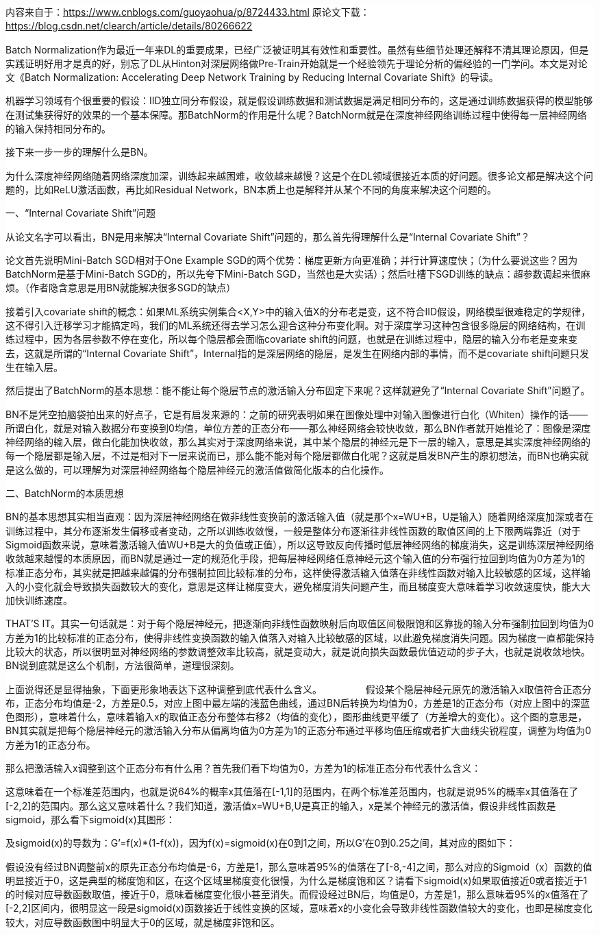 内容来自于：https://www.cnblogs.com/guoyaohua/p/8724433.html
原论文下载：https://blog.csdn.net/clearch/article/details/80266622

Batch Normalization作为最近一年来DL的重要成果，已经广泛被证明其有效性和重要性。虽然有些细节处理还解释不清其理论原因，但是实践证明好用才是真的好，别忘了DL从Hinton对深层网络做Pre-Train开始就是一个经验领先于理论分析的偏经验的一门学问。本文是对论文《Batch Normalization: Accelerating Deep Network Training by Reducing Internal Covariate Shift》的导读。

机器学习领域有个很重要的假设：IID独立同分布假设，就是假设训练数据和测试数据是满足相同分布的，这是通过训练数据获得的模型能够在测试集获得好的效果的一个基本保障。那BatchNorm的作用是什么呢？BatchNorm就是在深度神经网络训练过程中使得每一层神经网络的输入保持相同分布的。

接下来一步一步的理解什么是BN。

为什么深度神经网络随着网络深度加深，训练起来越困难，收敛越来越慢？这是个在DL领域很接近本质的好问题。很多论文都是解决这个问题的，比如ReLU激活函数，再比如Residual Network，BN本质上也是解释并从某个不同的角度来解决这个问题的。

一、“Internal Covariate Shift”问题

从论文名字可以看出，BN是用来解决“Internal Covariate Shift”问题的，那么首先得理解什么是“Internal Covariate Shift”？

论文首先说明Mini-Batch SGD相对于One Example SGD的两个优势：梯度更新方向更准确；并行计算速度快；（为什么要说这些？因为BatchNorm是基于Mini-Batch SGD的，所以先夸下Mini-Batch SGD，当然也是大实话）；然后吐槽下SGD训练的缺点：超参数调起来很麻烦。（作者隐含意思是用BN就能解决很多SGD的缺点）

接着引入covariate shift的概念：如果ML系统实例集合<X,Y>中的输入值X的分布老是变，这不符合IID假设，网络模型很难稳定的学规律，这不得引入迁移学习才能搞定吗，我们的ML系统还得去学习怎么迎合这种分布变化啊。对于深度学习这种包含很多隐层的网络结构，在训练过程中，因为各层参数不停在变化，所以每个隐层都会面临covariate shift的问题，也就是在训练过程中，隐层的输入分布老是变来变去，这就是所谓的“Internal Covariate Shift”，Internal指的是深层网络的隐层，是发生在网络内部的事情，而不是covariate shift问题只发生在输入层。

然后提出了BatchNorm的基本思想：能不能让每个隐层节点的激活输入分布固定下来呢？这样就避免了“Internal Covariate Shift”问题了。

BN不是凭空拍脑袋拍出来的好点子，它是有启发来源的：之前的研究表明如果在图像处理中对输入图像进行白化（Whiten）操作的话——所谓白化，就是对输入数据分布变换到0均值，单位方差的正态分布——那么神经网络会较快收敛，那么BN作者就开始推论了：图像是深度神经网络的输入层，做白化能加快收敛，那么其实对于深度网络来说，其中某个隐层的神经元是下一层的输入，意思是其实深度神经网络的每一个隐层都是输入层，不过是相对下一层来说而已，那么能不能对每个隐层都做白化呢？这就是启发BN产生的原初想法，而BN也确实就是这么做的，可以理解为对深层神经网络每个隐层神经元的激活值做简化版本的白化操作。

二、BatchNorm的本质思想

BN的基本思想其实相当直观：因为深层神经网络在做非线性变换前的激活输入值（就是那个x=WU+B，U是输入）随着网络深度加深或者在训练过程中，其分布逐渐发生偏移或者变动，之所以训练收敛慢，一般是整体分布逐渐往非线性函数的取值区间的上下限两端靠近（对于Sigmoid函数来说，意味着激活输入值WU+B是大的负值或正值），所以这导致反向传播时低层神经网络的梯度消失，这是训练深层神经网络收敛越来越慢的本质原因，而BN就是通过一定的规范化手段，把每层神经网络任意神经元这个输入值的分布强行拉回到均值为0方差为1的标准正态分布，其实就是把越来越偏的分布强制拉回比较标准的分布，这样使得激活输入值落在非线性函数对输入比较敏感的区域，这样输入的小变化就会导致损失函数较大的变化，意思是这样让梯度变大，避免梯度消失问题产生，而且梯度变大意味着学习收敛速度快，能大大加快训练速度。

THAT’S IT。其实一句话就是：对于每个隐层神经元，把逐渐向非线性函数映射后向取值区间极限饱和区靠拢的输入分布强制拉回到均值为0方差为1的比较标准的正态分布，使得非线性变换函数的输入值落入对输入比较敏感的区域，以此避免梯度消失问题。因为梯度一直都能保持比较大的状态，所以很明显对神经网络的参数调整效率比较高，就是变动大，就是说向损失函数最优值迈动的步子大，也就是说收敛地快。BN说到底就是这么个机制，方法很简单，道理很深刻。

上面说得还是显得抽象，下面更形象地表达下这种调整到底代表什么含义。
　　
　　假设某个隐层神经元原先的激活输入x取值符合正态分布，正态分布均值是-2，方差是0.5，对应上图中最左端的浅蓝色曲线，通过BN后转换为均值为0，方差是1的正态分布（对应上图中的深蓝色图形），意味着什么，意味着输入x的取值正态分布整体右移2（均值的变化），图形曲线更平缓了（方差增大的变化）。这个图的意思是，BN其实就是把每个隐层神经元的激活输入分布从偏离均值为0方差为1的正态分布通过平移均值压缩或者扩大曲线尖锐程度，调整为均值为0方差为1的正态分布。

那么把激活输入x调整到这个正态分布有什么用？首先我们看下均值为0，方差为1的标准正态分布代表什么含义：


这意味着在一个标准差范围内，也就是说64%的概率x其值落在[-1,1]的范围内，在两个标准差范围内，也就是说95%的概率x其值落在了[-2,2]的范围内。那么这又意味着什么？我们知道，激活值x=WU+B,U是真正的输入，x是某个神经元的激活值，假设非线性函数是sigmoid，那么看下sigmoid(x)其图形：

及sigmoid(x)的导数为：G’=f(x)*(1-f(x))，因为f(x)=sigmoid(x)在0到1之间，所以G’在0到0.25之间，其对应的图如下：

假设没有经过BN调整前x的原先正态分布均值是-6，方差是1，那么意味着95%的值落在了[-8,-4]之间，那么对应的Sigmoid（x）函数的值明显接近于0，这是典型的梯度饱和区，在这个区域里梯度变化很慢，为什么是梯度饱和区？请看下sigmoid(x)如果取值接近0或者接近于1的时候对应导数函数取值，接近于0，意味着梯度变化很小甚至消失。而假设经过BN后，均值是0，方差是1，那么意味着95%的x值落在了[-2,2]区间内，很明显这一段是sigmoid(x)函数接近于线性变换的区域，意味着x的小变化会导致非线性函数值较大的变化，也即是梯度变化较大，对应导数函数图中明显大于0的区域，就是梯度非饱和区。
